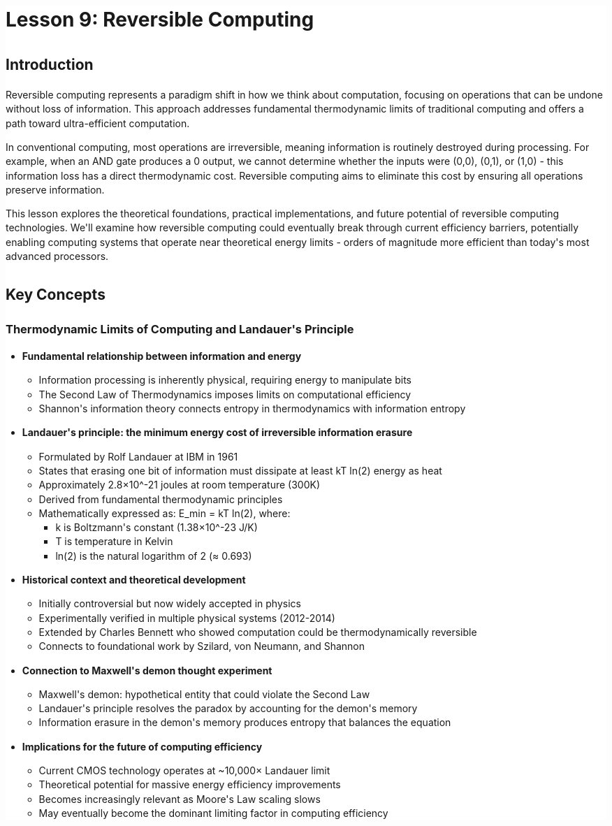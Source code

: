 # Lesson 9: Reversible Computing

## Introduction
Reversible computing represents a paradigm shift in how we think about computation, focusing on operations that can be undone without loss of information. This approach addresses fundamental thermodynamic limits of traditional computing and offers a path toward ultra-efficient computation. 

In conventional computing, most operations are irreversible, meaning information is routinely destroyed during processing. For example, when an AND gate produces a 0 output, we cannot determine whether the inputs were (0,0), (0,1), or (1,0) - this information loss has a direct thermodynamic cost. Reversible computing aims to eliminate this cost by ensuring all operations preserve information.

This lesson explores the theoretical foundations, practical implementations, and future potential of reversible computing technologies. We'll examine how reversible computing could eventually break through current efficiency barriers, potentially enabling computing systems that operate near theoretical energy limits - orders of magnitude more efficient than today's most advanced processors.

## Key Concepts

### Thermodynamic Limits of Computing and Landauer's Principle
- **Fundamental relationship between information and energy**
  - Information processing is inherently physical, requiring energy to manipulate bits
  - The Second Law of Thermodynamics imposes limits on computational efficiency
  - Shannon's information theory connects entropy in thermodynamics with information entropy

- **Landauer's principle: the minimum energy cost of irreversible information erasure**
  - Formulated by Rolf Landauer at IBM in 1961
  - States that erasing one bit of information must dissipate at least kT ln(2) energy as heat
  - Approximately 2.8×10^-21 joules at room temperature (300K)
  - Derived from fundamental thermodynamic principles
  - Mathematically expressed as: E_min = kT ln(2), where:
    - k is Boltzmann's constant (1.38×10^-23 J/K)
    - T is temperature in Kelvin
    - ln(2) is the natural logarithm of 2 (≈ 0.693)

- **Historical context and theoretical development**
  - Initially controversial but now widely accepted in physics
  - Experimentally verified in multiple physical systems (2012-2014)
  - Extended by Charles Bennett who showed computation could be thermodynamically reversible
  - Connects to foundational work by Szilard, von Neumann, and Shannon

- **Connection to Maxwell's demon thought experiment**
  - Maxwell's demon: hypothetical entity that could violate the Second Law
  - Landauer's principle resolves the paradox by accounting for the demon's memory
  - Information erasure in the demon's memory produces entropy that balances the equation

- **Implications for the future of computing efficiency**
  - Current CMOS technology operates at ~10,000× Landauer limit
  - Theoretical potential for massive energy efficiency improvements
  - Becomes increasingly relevant as Moore's Law scaling slows
  - May eventually become the dominant limiting factor in computing efficiency
